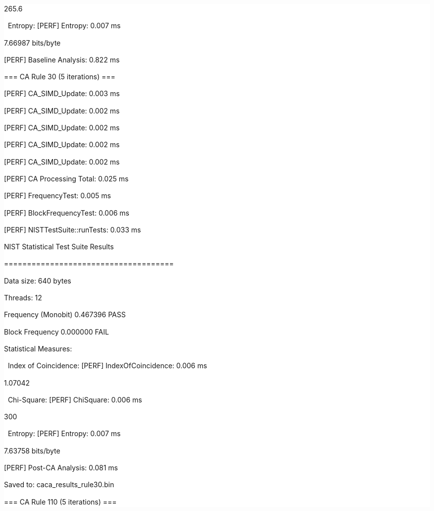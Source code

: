 265.6

&nbsp; Entropy: \[PERF] Entropy: 0.007 ms

7.66987 bits/byte



\[PERF] Baseline Analysis: 0.822 ms

=== CA Rule 30 (5 iterations) ===

\[PERF] CA\_SIMD\_Update: 0.003 ms

\[PERF] CA\_SIMD\_Update: 0.002 ms

\[PERF] CA\_SIMD\_Update: 0.002 ms

\[PERF] CA\_SIMD\_Update: 0.002 ms

\[PERF] CA\_SIMD\_Update: 0.002 ms

\[PERF] CA Processing Total: 0.025 ms

\[PERF] FrequencyTest: 0.005 ms

\[PERF] BlockFrequencyTest: 0.006 ms

\[PERF] NISTTestSuite::runTests: 0.033 ms

NIST Statistical Test Suite Results

=====================================

Data size: 640 bytes

Threads: 12



Frequency (Monobit)      0.467396    PASS

Block Frequency          0.000000    FAIL



Statistical Measures:

&nbsp; Index of Coincidence: \[PERF] IndexOfCoincidence: 0.006 ms

1.07042

&nbsp; Chi-Square: \[PERF] ChiSquare: 0.006 ms

300

&nbsp; Entropy: \[PERF] Entropy: 0.007 ms

7.63758 bits/byte



\[PERF] Post-CA Analysis: 0.081 ms

Saved to: caca\_results\_rule30.bin



=== CA Rule 110 (5 iterations) ===
